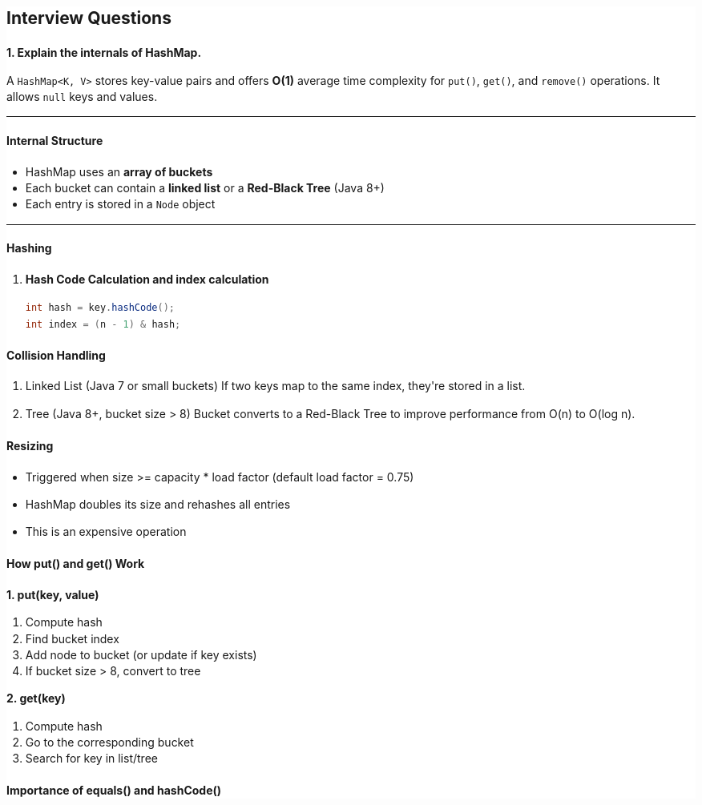 ## Interview Questions

**1. Explain the internals of HashMap.**

A `HashMap<K, V>` stores key-value pairs and offers **O(1)** average time complexity for `put()`, `get()`, and `remove()` operations. It allows `null` keys and values.

---

#### Internal Structure

- HashMap uses an **array of buckets**
- Each bucket can contain a **linked list** or a **Red-Black Tree** (Java 8+)
- Each entry is stored in a `Node` object

---

#### Hashing

1. **Hash Code Calculation and index calculation**
   ```java
   int hash = key.hashCode();
   int index = (n - 1) & hash;
   ```

#### Collision Handling

1. Linked List (Java 7 or small buckets)
   If two keys map to the same index, they're stored in a list.

2. Tree (Java 8+, bucket size > 8)
   Bucket converts to a Red-Black Tree to improve performance from O(n) to O(log n).

#### Resizing

- Triggered when size >= capacity \* load factor (default load factor = 0.75)

- HashMap doubles its size and rehashes all entries

- This is an expensive operation

#### How put() and get() Work

**1. put(key, value)**

1.  Compute hash
2.  Find bucket index
3.  Add node to bucket (or update if key exists)
4.  If bucket size > 8, convert to tree

**2. get(key)**

1. Compute hash
2. Go to the corresponding bucket
3. Search for key in list/tree

#### Importance of equals() and hashCode()
